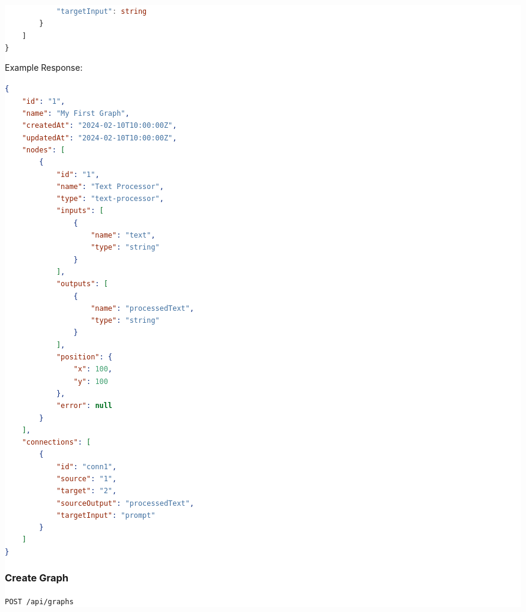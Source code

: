 ```typescript
            "targetInput": string
        }
    ]
}
```

Example Response:
```json
{  
    "id": "1",
    "name": "My First Graph",
    "createdAt": "2024-02-10T10:00:00Z",
    "updatedAt": "2024-02-10T10:00:00Z",
    "nodes": [
        {
            "id": "1",
            "name": "Text Processor",
            "type": "text-processor",
            "inputs": [
                {
                    "name": "text",
                    "type": "string"
                }
            ],
            "outputs": [
                {
                    "name": "processedText",
                    "type": "string"
                }
            ],
            "position": {
                "x": 100,
                "y": 100
            },
            "error": null
        }
    ],
    "connections": [
        {
            "id": "conn1",
            "source": "1",
            "target": "2",
            "sourceOutput": "processedText",
            "targetInput": "prompt"
        }
    ]
}
```

### Create Graph
```http
POST /api/graphs
```
